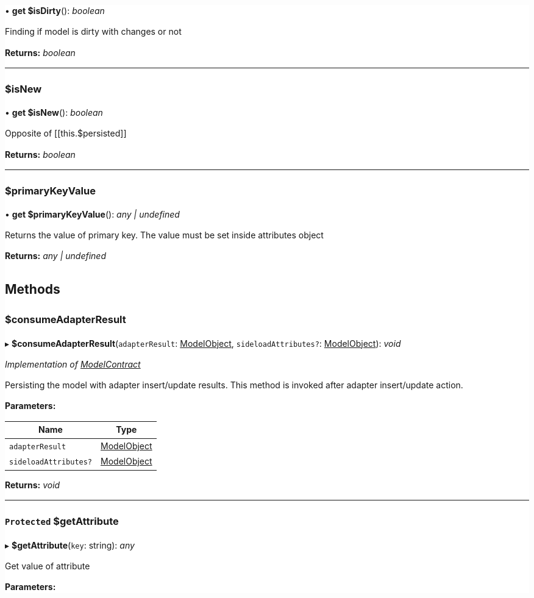 • **get $isDirty**(): *boolean*

Finding if model is dirty with changes or not

**Returns:** *boolean*

___

###  $isNew

• **get $isNew**(): *boolean*

Opposite of [[this.$persisted]]

**Returns:** *boolean*

___

###  $primaryKeyValue

• **get $primaryKeyValue**(): *any | undefined*

Returns the value of primary key. The value must be
set inside attributes object

**Returns:** *any | undefined*

## Methods

###  $consumeAdapterResult

▸ **$consumeAdapterResult**(`adapterResult`: [ModelObject](../interfaces/_poppinss_data_models.modelobject.md), `sideloadAttributes?`: [ModelObject](../interfaces/_poppinss_data_models.modelobject.md)): *void*

*Implementation of [ModelContract](../interfaces/_poppinss_data_models.modelcontract.md)*

Persisting the model with adapter insert/update results. This
method is invoked after adapter insert/update action.

**Parameters:**

Name | Type |
------ | ------ |
`adapterResult` | [ModelObject](../interfaces/_poppinss_data_models.modelobject.md) |
`sideloadAttributes?` | [ModelObject](../interfaces/_poppinss_data_models.modelobject.md) |

**Returns:** *void*

___

### `Protected` $getAttribute

▸ **$getAttribute**(`key`: string): *any*

Get value of attribute

**Parameters:**
